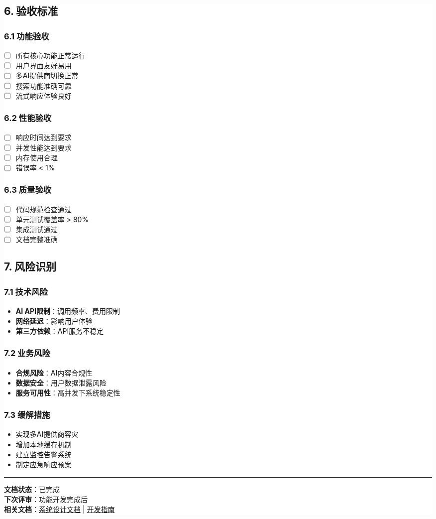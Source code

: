 ## 6. 验收标准

### 6.1 功能验收
- [ ] 所有核心功能正常运行
- [ ] 用户界面友好易用
- [ ] 多AI提供商切换正常
- [ ] 搜索功能准确可靠
- [ ] 流式响应体验良好

### 6.2 性能验收
- [ ] 响应时间达到要求
- [ ] 并发性能达到要求
- [ ] 内存使用合理
- [ ] 错误率 < 1%

### 6.3 质量验收
- [ ] 代码规范检查通过
- [ ] 单元测试覆盖率 > 80%
- [ ] 集成测试通过
- [ ] 文档完整准确

## 7. 风险识别

### 7.1 技术风险
- **AI API限制**：调用频率、费用限制
- **网络延迟**：影响用户体验
- **第三方依赖**：API服务不稳定

### 7.2 业务风险
- **合规风险**：AI内容合规性
- **数据安全**：用户数据泄露风险
- **服务可用性**：高并发下系统稳定性

### 7.3 缓解措施
- 实现多AI提供商容灾
- 增加本地缓存机制
- 建立监控告警系统
- 制定应急响应预案

---

**文档状态**：已完成  
**下次评审**：功能开发完成后  
**相关文档**：[系统设计文档](../design/系统架构设计文档.md) | [开发指南](../development/开发指南.md)